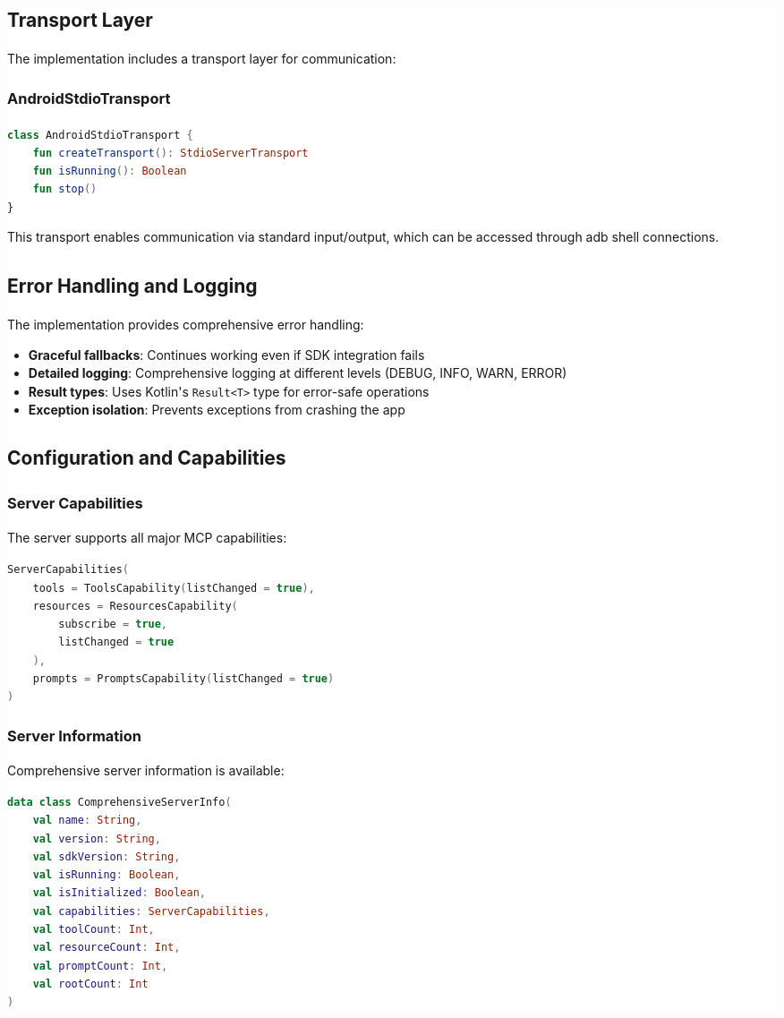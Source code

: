 ## Transport Layer

The implementation includes a transport layer for communication:

### AndroidStdioTransport

```kotlin
class AndroidStdioTransport {
    fun createTransport(): StdioServerTransport
    fun isRunning(): Boolean
    fun stop()
}
```

This transport enables communication via standard input/output, which can be accessed through adb
shell connections.

## Error Handling and Logging

The implementation provides comprehensive error handling:

- **Graceful fallbacks**: Continues working even if SDK integration fails
- **Detailed logging**: Comprehensive logging at different levels (DEBUG, INFO, WARN, ERROR)
- **Result types**: Uses Kotlin's `Result<T>` type for error-safe operations
- **Exception isolation**: Prevents exceptions from crashing the app

## Configuration and Capabilities

### Server Capabilities

The server supports all major MCP capabilities:

```kotlin
ServerCapabilities(
    tools = ToolsCapability(listChanged = true),
    resources = ResourcesCapability(
        subscribe = true,
        listChanged = true
    ),
    prompts = PromptsCapability(listChanged = true)
)
```

### Server Information

Comprehensive server information is available:

```kotlin
data class ComprehensiveServerInfo(
    val name: String,
    val version: String,
    val sdkVersion: String,
    val isRunning: Boolean,
    val isInitialized: Boolean,
    val capabilities: ServerCapabilities,
    val toolCount: Int,
    val resourceCount: Int,
    val promptCount: Int,
    val rootCount: Int
)
```
